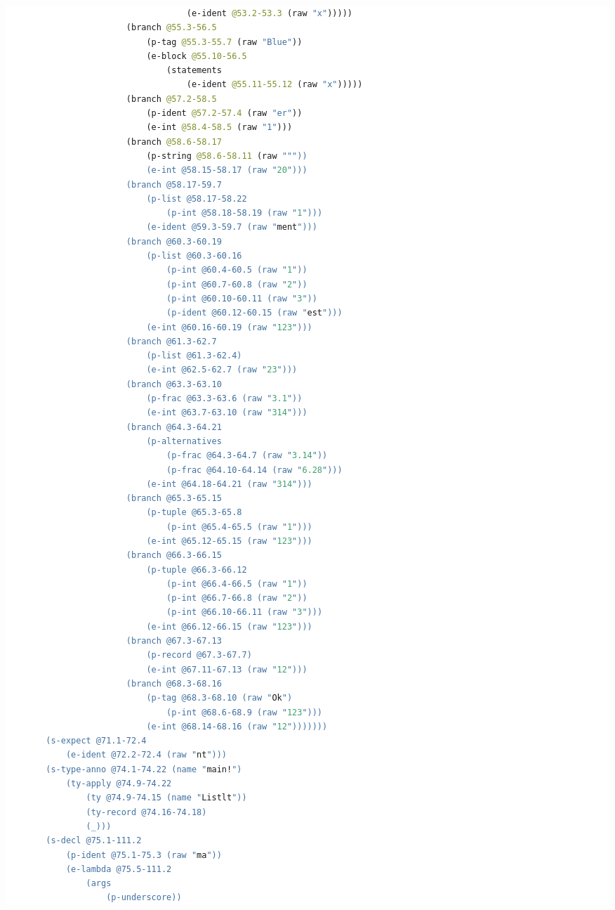 ~~~clojure
									(e-ident @53.2-53.3 (raw "x")))))
						(branch @55.3-56.5
							(p-tag @55.3-55.7 (raw "Blue"))
							(e-block @55.10-56.5
								(statements
									(e-ident @55.11-55.12 (raw "x")))))
						(branch @57.2-58.5
							(p-ident @57.2-57.4 (raw "er"))
							(e-int @58.4-58.5 (raw "1")))
						(branch @58.6-58.17
							(p-string @58.6-58.11 (raw """))
							(e-int @58.15-58.17 (raw "20")))
						(branch @58.17-59.7
							(p-list @58.17-58.22
								(p-int @58.18-58.19 (raw "1")))
							(e-ident @59.3-59.7 (raw "ment")))
						(branch @60.3-60.19
							(p-list @60.3-60.16
								(p-int @60.4-60.5 (raw "1"))
								(p-int @60.7-60.8 (raw "2"))
								(p-int @60.10-60.11 (raw "3"))
								(p-ident @60.12-60.15 (raw "est")))
							(e-int @60.16-60.19 (raw "123")))
						(branch @61.3-62.7
							(p-list @61.3-62.4)
							(e-int @62.5-62.7 (raw "23")))
						(branch @63.3-63.10
							(p-frac @63.3-63.6 (raw "3.1"))
							(e-int @63.7-63.10 (raw "314")))
						(branch @64.3-64.21
							(p-alternatives
								(p-frac @64.3-64.7 (raw "3.14"))
								(p-frac @64.10-64.14 (raw "6.28")))
							(e-int @64.18-64.21 (raw "314")))
						(branch @65.3-65.15
							(p-tuple @65.3-65.8
								(p-int @65.4-65.5 (raw "1")))
							(e-int @65.12-65.15 (raw "123")))
						(branch @66.3-66.15
							(p-tuple @66.3-66.12
								(p-int @66.4-66.5 (raw "1"))
								(p-int @66.7-66.8 (raw "2"))
								(p-int @66.10-66.11 (raw "3")))
							(e-int @66.12-66.15 (raw "123")))
						(branch @67.3-67.13
							(p-record @67.3-67.7)
							(e-int @67.11-67.13 (raw "12")))
						(branch @68.3-68.16
							(p-tag @68.3-68.10 (raw "Ok")
								(p-int @68.6-68.9 (raw "123")))
							(e-int @68.14-68.16 (raw "12")))))))
		(s-expect @71.1-72.4
			(e-ident @72.2-72.4 (raw "nt")))
		(s-type-anno @74.1-74.22 (name "main!")
			(ty-apply @74.9-74.22
				(ty @74.9-74.15 (name "Listlt"))
				(ty-record @74.16-74.18)
				(_)))
		(s-decl @75.1-111.2
			(p-ident @75.1-75.3 (raw "ma"))
			(e-lambda @75.5-111.2
				(args
					(p-underscore))
~~~